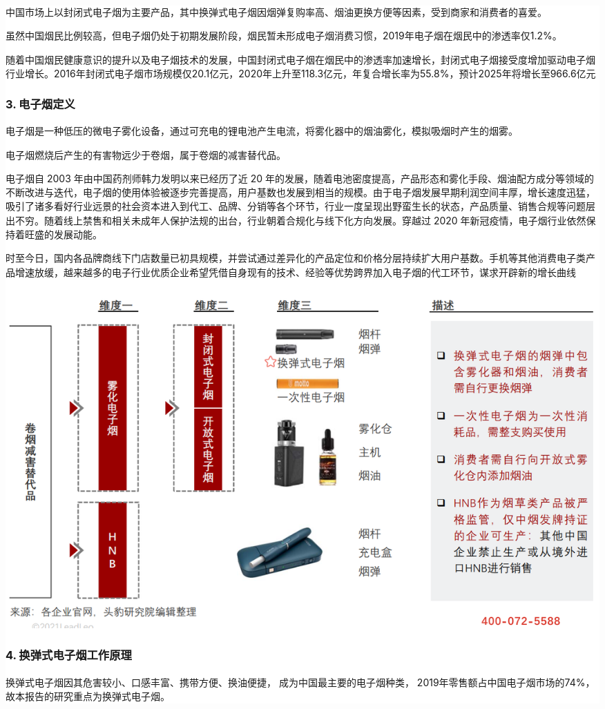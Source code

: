 中国市场上以封闭式电子烟为主要产品，其中换弹式电子烟因烟弹复购率高、烟油更换方便等因素，受到商家和消费者的喜爱。

虽然中国烟民比例较高，但电子烟仍处于初期发展阶段，烟民暂未形成电子烟消费习惯，2019年电子烟在烟民中的渗透率仅1.2%。

随着中国烟民健康意识的提升以及电子烟技术的发展，中国封闭式电子烟在烟民中的渗透率加速增长，封闭式电子烟接受度增加驱动电子烟行业增长。2016年封闭式电子烟市场规模仅20.1亿元，2020年上升至118.3亿元，年复合增长率为55.8%，预计2025年将增长至966.6亿元  



### 3. 电子烟定义

电子烟是一种低压的微电子雾化设备，通过可充电的锂电池产生电流，将雾化器中的烟油雾化，模拟吸烟时产生的烟雾。

电子烟燃烧后产生的有害物远少于卷烟，属于卷烟的减害替代品。  



电子烟自 2003 年由中国药剂师韩力发明以来已经历了近 20 年的发展，随着电池密度提高，产品形态和雾化手段、烟油配方成分等领域的不断改进与迭代，电子烟的使用体验被逐步完善提高，用户基数也发展到相当的规模。由于电子烟发展早期利润空间丰厚，增长速度迅猛，吸引了诸多看好行业远景的社会资本进入到代工、品牌、分销等各个环节，行业一度呈现出野蛮生长的状态，产品质量、销售合规等问题层出不穷。随着线上禁售和相关未成年人保护法规的出台，行业朝着合规化与线下化方向发展。穿越过 2020 年新冠疫情，电子烟行业依然保持着旺盛的发展动能。

时至今日，国内各品牌商线下门店数量已初具规模，并尝试通过差异化的产品定位和价格分层持续扩大用户基数。手机等其他消费电子类产品增速放缓，越来越多的电子行业优质企业希望凭借自身现有的技术、经验等优势跨界加入电子烟的代工环节，谋求开辟新的增长曲线  



![image-20211130213428159](电子烟(20211130).assets/image-20211130213428159.png)



### 4. 换弹式电子烟工作原理  

换弹式电子烟因其危害较小、口感丰富、携带方便、换油便捷， 成为中国最主要的电子烟种类， 2019年零售额占中国电子烟市场的74%，故本报告的研究重点为换弹式电子烟。  
